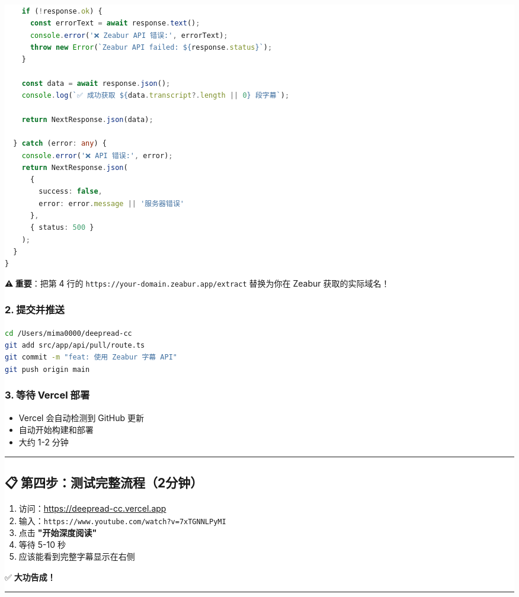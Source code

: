 ```typescript
    if (!response.ok) {
      const errorText = await response.text();
      console.error('❌ Zeabur API 错误:', errorText);
      throw new Error(`Zeabur API failed: ${response.status}`);
    }

    const data = await response.json();
    console.log(`✅ 成功获取 ${data.transcript?.length || 0} 段字幕`);

    return NextResponse.json(data);

  } catch (error: any) {
    console.error('❌ API 错误:', error);
    return NextResponse.json(
      { 
        success: false, 
        error: error.message || '服务器错误'
      },
      { status: 500 }
    );
  }
}
```

**⚠️ 重要**：把第 4 行的 `https://your-domain.zeabur.app/extract` 替换为你在 Zeabur 获取的实际域名！

### 2. 提交并推送

```bash
cd /Users/mima0000/deepread-cc
git add src/app/api/pull/route.ts
git commit -m "feat: 使用 Zeabur 字幕 API"
git push origin main
```

### 3. 等待 Vercel 部署

- Vercel 会自动检测到 GitHub 更新
- 自动开始构建和部署
- 大约 1-2 分钟

---

## 📋 第四步：测试完整流程（2分钟）

1. 访问：https://deepread-cc.vercel.app
2. 输入：`https://www.youtube.com/watch?v=7xTGNNLPyMI`
3. 点击 **"开始深度阅读"**
4. 等待 5-10 秒
5. 应该能看到完整字幕显示在右侧

✅ **大功告成！** 

---